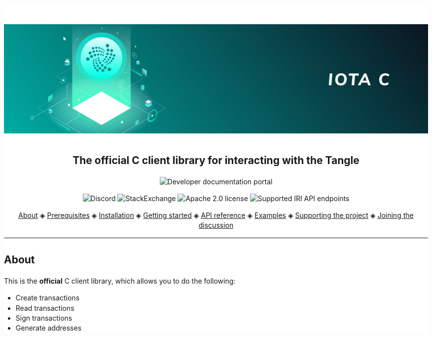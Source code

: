 <h1 align="center">
  <br>
  <a href="https://docs.iota.org/docs/client-libraries/0.1/getting-started/c-quickstart"><img src="iota-c.png"></a>
</h1>

<h2 align="center">The official C client library for interacting with the Tangle</h2>

<p align="center">
    <a href="https://docs.iota.org/docs/client-libraries/0.1/getting-started/c-quickstart" style="text-decoration:none;">
    <img src="https://img.shields.io/badge/Documentation%20portal-blue.svg?style=for-the-badge"
         alt="Developer documentation portal">
      </p>
<p align="center">
  <a href="https://discord.iota.org/" style="text-decoration:none;"><img src="https://img.shields.io/badge/Discord-9cf.svg?logo=discord" alt="Discord"></a>
    <a href="https://iota.stackexchange.com/" style="text-decoration:none;"><img src="https://img.shields.io/badge/StackExchange-9cf.svg?logo=stackexchange" alt="StackExchange"></a>
    <a href="https://github.com/iotaledger/entangled/blob/develop/LICENSE" style="text-decoration:none;"><img src="https://img.shields.io/github/license/iotaledger/iota-java.svg" alt="Apache 2.0 license"></a>
    <a href="https://docs.iota.org/docs/node-software/0.1/iri/references/api-reference" style="text-decoration:none;"><img src="https://img.shields.io/badge/Node%20API%20coverage-16/18%20commands-green.svg" alt="Supported IRI API endpoints"></a>
</p>
      
<p align="center">
  <a href="#about">About</a> ◈
  <a href="#prerequisites">Prerequisites</a> ◈
  <a href="#installation">Installation</a> ◈
  <a href="#getting-started">Getting started</a> ◈
  <a href="#api-reference">API reference</a> ◈
  <a href="#examples">Examples</a> ◈
  <a href="#supporting-the-project">Supporting the project</a> ◈
  <a href="#joining-the-discussion">Joining the discussion</a> 
</p>

---

## About

This is the **official** C client library, which allows you to do the following:
* Create transactions
* Read transactions
* Sign transactions
* Generate addresses
